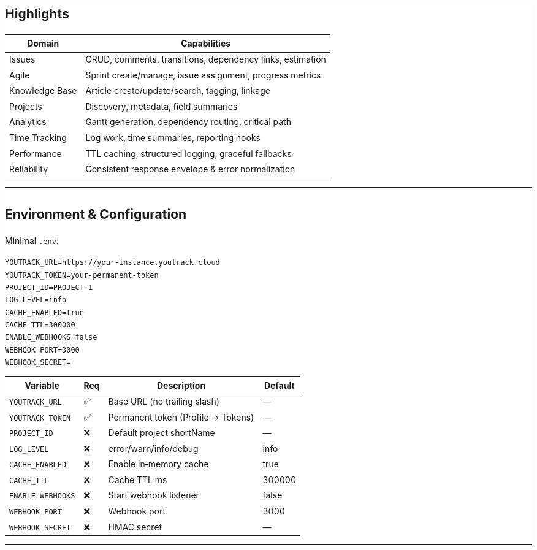 
## Highlights
| Domain | Capabilities |
|--------|--------------|
| Issues | CRUD, comments, transitions, dependency links, estimation |
| Agile  | Sprint create/manage, issue assignment, progress metrics |
| Knowledge Base | Article create/update/search, tagging, linkage |
| Projects | Discovery, metadata, field summaries |
| Analytics | Gantt generation, dependency routing, critical path |
| Time Tracking | Log work, time summaries, reporting hooks |
| Performance | TTL caching, structured logging, graceful fallbacks |
| Reliability | Consistent response envelope & error normalization |

---

## Environment & Configuration
Minimal `.env`:
```properties
YOUTRACK_URL=https://your-instance.youtrack.cloud
YOUTRACK_TOKEN=your-permanent-token
PROJECT_ID=PROJECT-1
LOG_LEVEL=info
CACHE_ENABLED=true
CACHE_TTL=300000
ENABLE_WEBHOOKS=false
WEBHOOK_PORT=3000
WEBHOOK_SECRET=
```
| Variable | Req | Description | Default |
|----------|-----|-------------|---------|
| `YOUTRACK_URL` | ✅ | Base URL (no trailing slash) | — |
| `YOUTRACK_TOKEN` | ✅ | Permanent token (Profile → Tokens) | — |
| `PROJECT_ID` | ❌ | Default project shortName | — |
| `LOG_LEVEL` | ❌ | error/warn/info/debug | info |
| `CACHE_ENABLED` | ❌ | Enable in‑memory cache | true |
| `CACHE_TTL` | ❌ | Cache TTL ms | 300000 |
| `ENABLE_WEBHOOKS` | ❌ | Start webhook listener | false |
| `WEBHOOK_PORT` | ❌ | Webhook port | 3000 |
| `WEBHOOK_SECRET` | ❌ | HMAC secret | — |

---
